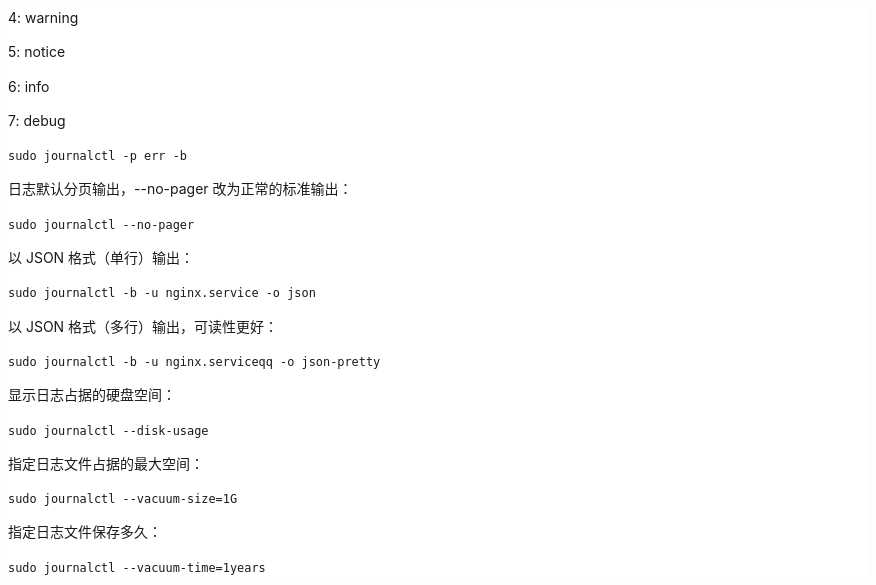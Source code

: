 4: warning

5: notice

6: info

7: debug

`sudo journalctl -p err -b`

日志默认分页输出，--no-pager 改为正常的标准输出：

`sudo journalctl --no-pager`

以 JSON 格式（单行）输出：

`sudo journalctl -b -u nginx.service -o json`

以 JSON 格式（多行）输出，可读性更好：

`sudo journalctl -b -u nginx.serviceqq -o json-pretty`

显示日志占据的硬盘空间：

`sudo journalctl --disk-usage`

指定日志文件占据的最大空间：

`sudo journalctl --vacuum-size=1G`

指定日志文件保存多久：

`sudo journalctl --vacuum-time=1years`













































